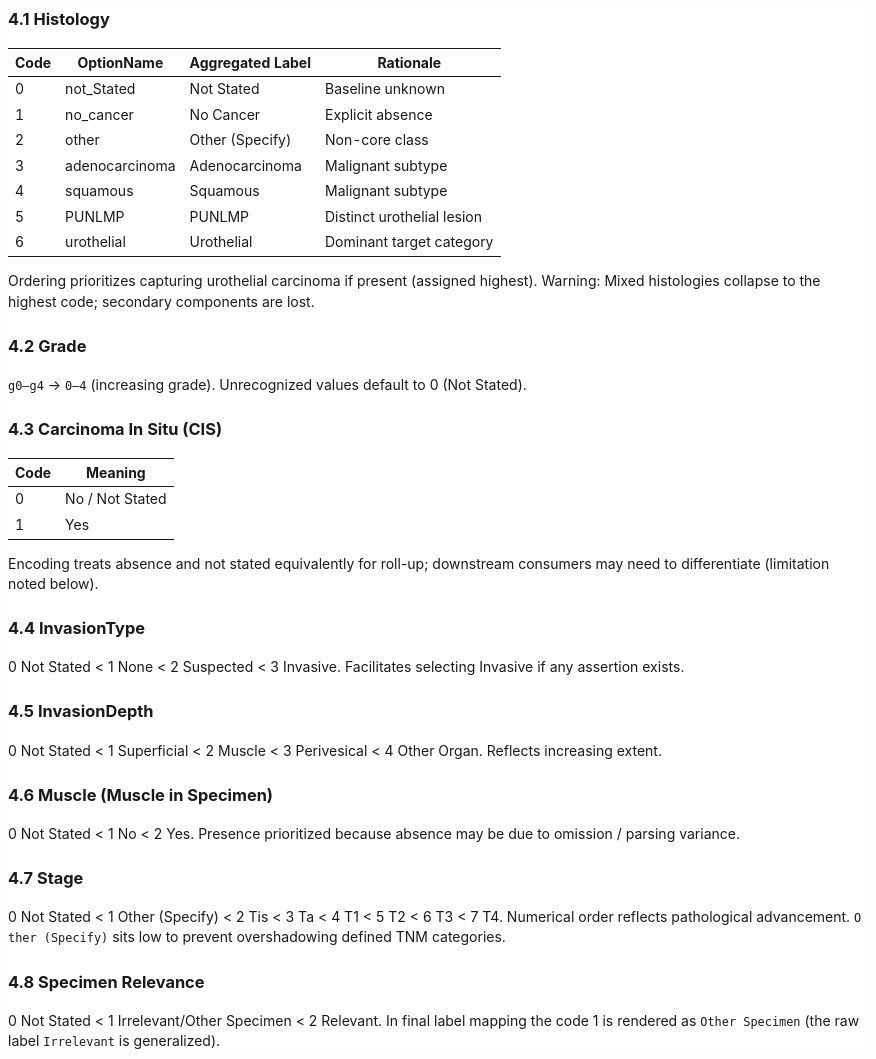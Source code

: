 ### 4.1 Histology
| Code | OptionName            | Aggregated Label        | Rationale |
|------|-----------------------|-------------------------|-----------|
| 0    | not_Stated            | Not Stated              | Baseline unknown |
| 1    | no_cancer             | No Cancer               | Explicit absence |
| 2    | other                 | Other (Specify)         | Non-core class |
| 3    | adenocarcinoma        | Adenocarcinoma          | Malignant subtype |
| 4    | squamous              | Squamous                | Malignant subtype |
| 5    | PUNLMP                | PUNLMP                  | Distinct urothelial lesion |
| 6    | urothelial            | Urothelial              | Dominant target category |

Ordering prioritizes capturing urothelial carcinoma if present (assigned highest). Warning: Mixed histologies collapse to the highest code; secondary components are lost.

### 4.2 Grade
`g0–g4` → `0–4` (increasing grade). Unrecognized values default to 0 (Not Stated).

### 4.3 Carcinoma In Situ (CIS)
| Code | Meaning |
|------|---------|
| 0    | No / Not Stated |
| 1    | Yes |
Encoding treats absence and not stated equivalently for roll-up; downstream consumers may need to differentiate (limitation noted below).

### 4.4 InvasionType
0 Not Stated < 1 None < 2 Suspected < 3 Invasive. Facilitates selecting Invasive if any assertion exists.

### 4.5 InvasionDepth
0 Not Stated < 1 Superficial < 2 Muscle < 3 Perivesical < 4 Other Organ. Reflects increasing extent.

### 4.6 Muscle (Muscle in Specimen)
0 Not Stated < 1 No < 2 Yes. Presence prioritized because absence may be due to omission / parsing variance.

### 4.7 Stage
0 Not Stated < 1 Other (Specify) < 2 Tis < 3 Ta < 4 T1 < 5 T2 < 6 T3 < 7 T4. Numerical order reflects pathological advancement. `Other (Specify)` sits low to prevent overshadowing defined TNM categories.

### 4.8 Specimen Relevance
0 Not Stated < 1 Irrelevant/Other Specimen < 2 Relevant. In final label mapping the code 1 is rendered as `Other Specimen` (the raw label `Irrelevant` is generalized).
